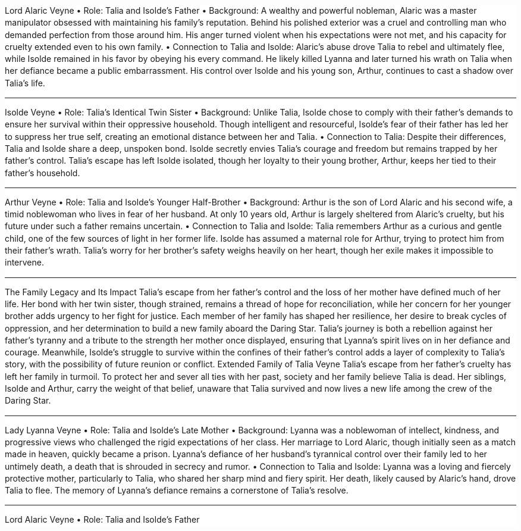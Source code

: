 

Lord Alaric Veyne
•	Role: Talia and Isolde’s Father
•	Background: A wealthy and powerful nobleman, Alaric was a master manipulator obsessed with maintaining his family’s reputation. Behind his polished exterior was a cruel and controlling man who demanded perfection from those around him. His anger turned violent when his expectations were not met, and his capacity for cruelty extended even to his own family.
•	Connection to Talia and Isolde: Alaric’s abuse drove Talia to rebel and ultimately flee, while Isolde remained in his favor by obeying his every command. He likely killed Lyanna and later turned his wrath on Talia when her defiance became a public embarrassment. His control over Isolde and his young son, Arthur, continues to cast a shadow over Talia’s life.
________________________________________
Isolde Veyne
•	Role: Talia’s Identical Twin Sister
•	Background: Unlike Talia, Isolde chose to comply with their father’s demands to ensure her survival within their oppressive household. Though intelligent and resourceful, Isolde’s fear of their father has led her to suppress her true self, creating an emotional distance between her and Talia.
•	Connection to Talia: Despite their differences, Talia and Isolde share a deep, unspoken bond. Isolde secretly envies Talia’s courage and freedom but remains trapped by her father’s control. Talia’s escape has left Isolde isolated, though her loyalty to their young brother, Arthur, keeps her tied to their father’s household.
________________________________________
Arthur Veyne
•	Role: Talia and Isolde’s Younger Half-Brother
•	Background: Arthur is the son of Lord Alaric and his second wife, a timid noblewoman who lives in fear of her husband. At only 10 years old, Arthur is largely sheltered from Alaric’s cruelty, but his future under such a father remains uncertain.
•	Connection to Talia and Isolde: Talia remembers Arthur as a curious and gentle child, one of the few sources of light in her former life. Isolde has assumed a maternal role for Arthur, trying to protect him from their father’s wrath. Talia’s worry for her brother’s safety weighs heavily on her heart, though her exile makes it impossible to intervene.
________________________________________
The Family Legacy and Its Impact
Talia’s escape from her father’s control and the loss of her mother have defined much of her life. Her bond with her twin sister, though strained, remains a thread of hope for reconciliation, while her concern for her younger brother adds urgency to her fight for justice. Each member of her family has shaped her resilience, her desire to break cycles of oppression, and her determination to build a new family aboard the Daring Star.
Talia’s journey is both a rebellion against her father’s tyranny and a tribute to the strength her mother once displayed, ensuring that Lyanna’s spirit lives on in her defiance and courage. Meanwhile, Isolde’s struggle to survive within the confines of their father’s control adds a layer of complexity to Talia’s story, with the possibility of future reunion or conflict.
Extended Family of Talia Veyne
Talia’s escape from her father’s cruelty has left her family in turmoil. To protect her and sever all ties with her past, society and her family believe Talia is dead. Her siblings, Isolde and Arthur, carry the weight of that belief, unaware that Talia survived and now lives a new life among the crew of the Daring Star.
________________________________________
Lady Lyanna Veyne
•	Role: Talia and Isolde’s Late Mother
•	Background: Lyanna was a noblewoman of intellect, kindness, and progressive views who challenged the rigid expectations of her class. Her marriage to Lord Alaric, though initially seen as a match made in heaven, quickly became a prison. Lyanna’s defiance of her husband’s tyrannical control over their family led to her untimely death, a death that is shrouded in secrecy and rumor.
•	Connection to Talia and Isolde: Lyanna was a loving and fiercely protective mother, particularly to Talia, who shared her sharp mind and fiery spirit. Her death, likely caused by Alaric’s hand, drove Talia to flee. The memory of Lyanna’s defiance remains a cornerstone of Talia’s resolve.
________________________________________
Lord Alaric Veyne
•	Role: Talia and Isolde’s Father